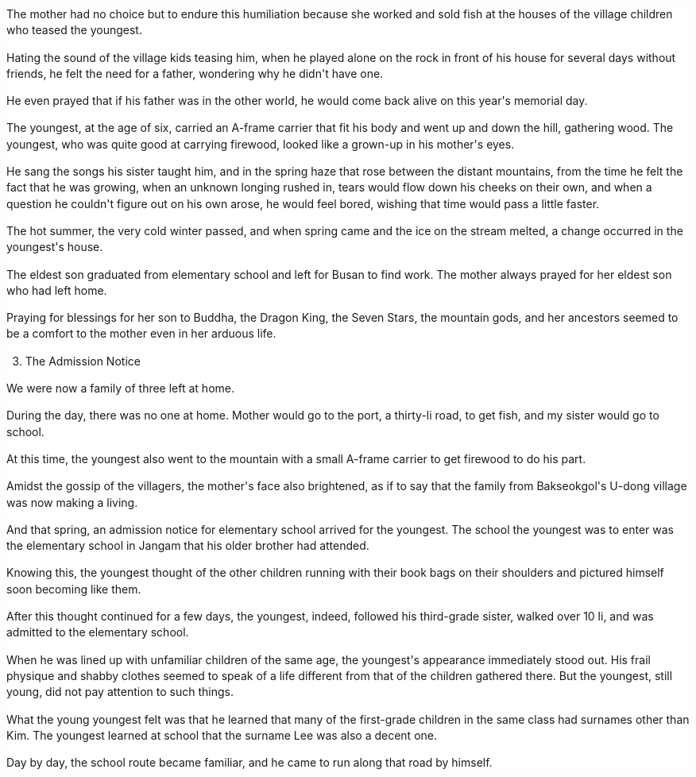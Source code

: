 The mother had no choice but to endure this humiliation because she worked and sold fish at the houses of the village children who teased the youngest.

Hating the sound of the village kids teasing him, when he played alone on the rock in front of his house for several days without friends, he felt the need for a father, wondering why he didn't have one.

He even prayed that if his father was in the other world, he would come back alive on this year's memorial day.

The youngest, at the age of six, carried an A-frame carrier that fit his body and went up and down the hill, gathering wood. The youngest, who was quite good at carrying firewood, looked like a grown-up in his mother's eyes.

He sang the songs his sister taught him, and in the spring haze that rose between the distant mountains, from the time he felt the fact that he was growing, when an unknown longing rushed in, tears would flow down his cheeks on their own, and when a question he couldn't figure out on his own arose, he would feel bored, wishing that time would pass a little faster.

The hot summer, the very cold winter passed, and when spring came and the ice on the stream melted, a change occurred in the youngest's house.

The eldest son graduated from elementary school and left for Busan to find work. The mother always prayed for her eldest son who had left home.

Praying for blessings for her son to Buddha, the Dragon King, the Seven Stars, the mountain gods, and her ancestors seemed to be a comfort to the mother even in her arduous life.

3. The Admission Notice

We were now a family of three left at home.

During the day, there was no one at home. Mother would go to the port, a thirty-li road, to get fish, and my sister would go to school.

At this time, the youngest also went to the mountain with a small A-frame carrier to get firewood to do his part.

Amidst the gossip of the villagers, the mother's face also brightened, as if to say that the family from Bakseokgol's U-dong village was now making a living.

And that spring, an admission notice for elementary school arrived for the youngest. The school the youngest was to enter was the elementary school in Jangam that his older brother had attended.

Knowing this, the youngest thought of the other children running with their book bags on their shoulders and pictured himself soon becoming like them.

After this thought continued for a few days, the youngest, indeed, followed his third-grade sister, walked over 10 li, and was admitted to the elementary school.

When he was lined up with unfamiliar children of the same age, the youngest's appearance immediately stood out. His frail physique and shabby clothes seemed to speak of a life different from that of the children gathered there. But the youngest, still young, did not pay attention to such things.

What the young youngest felt was that he learned that many of the first-grade children in the same class had surnames other than Kim. The youngest learned at school that the surname Lee was also a decent one.

Day by day, the school route became familiar, and he came to run along that road by himself.
